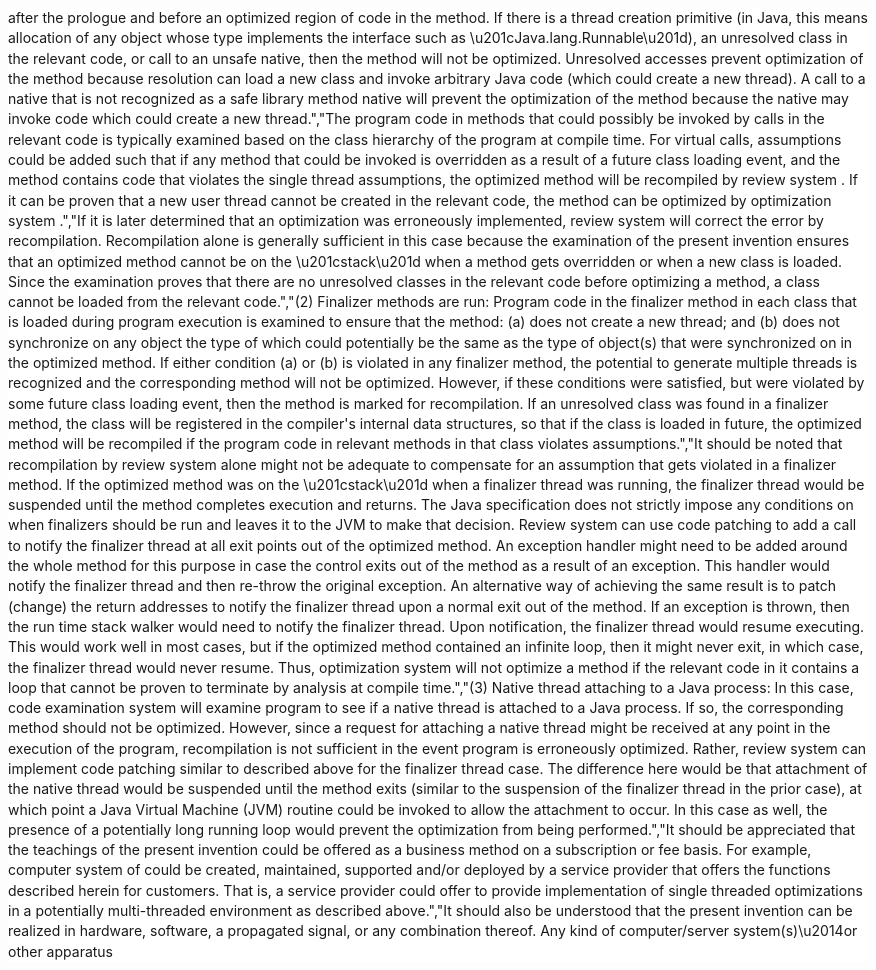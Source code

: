 after the prologue and before an optimized region of code in the method. If there is a thread creation primitive (in Java, this means allocation of any object whose type implements the interface such as \u201cJava.lang.Runnable\u201d), an unresolved class in the relevant code, or call to an unsafe native, then the method will not be optimized. Unresolved accesses prevent optimization of the method because resolution can load a new class and invoke arbitrary Java code (which could create a new thread). A call to a native that is not recognized as a safe library method native will prevent the optimization of the method because the native may invoke code which could create a new thread.","The program code in methods that could possibly be invoked by calls in the relevant code is typically examined based on the class hierarchy of the program at compile time. For virtual calls, assumptions could be added such that if any method that could be invoked is overridden as a result of a future class loading event, and the method contains code that violates the single thread assumptions, the optimized method will be recompiled by review system . If it can be proven that a new user thread cannot be created in the relevant code, the method can be optimized by optimization system .","If it is later determined that an optimization was erroneously implemented, review system  will correct the error by recompilation. Recompilation alone is generally sufficient in this case because the examination of the present invention ensures that an optimized method cannot be on the \u201cstack\u201d when a method gets overridden or when a new class is loaded. Since the examination proves that there are no unresolved classes in the relevant code before optimizing a method, a class cannot be loaded from the relevant code.","(2) Finalizer methods are run: Program code in the finalizer method in each class that is loaded during program execution is examined to ensure that the method: (a) does not create a new thread; and (b) does not synchronize on any object the type of which could potentially be the same as the type of object(s) that were synchronized on in the optimized method. If either condition (a) or (b) is violated in any finalizer method, the potential to generate multiple threads is recognized and the corresponding method will not be optimized. However, if these conditions were satisfied, but were violated by some future class loading event, then the method is marked for recompilation. If an unresolved class was found in a finalizer method, the class will be registered in the compiler's internal data structures, so that if the class is loaded in future, the optimized method will be recompiled if the program code in relevant methods in that class violates assumptions.","It should be noted that recompilation by review system  alone might not be adequate to compensate for an assumption that gets violated in a finalizer method. If the optimized method was on the \u201cstack\u201d when a finalizer thread was running, the finalizer thread would be suspended until the method completes execution and returns. The Java specification does not strictly impose any conditions on when finalizers should be run and leaves it to the JVM to make that decision. Review system  can use code patching to add a call to notify the finalizer thread at all exit points out of the optimized method. An exception handler might need to be added around the whole method for this purpose in case the control exits out of the method as a result of an exception. This handler would notify the finalizer thread and then re-throw the original exception. An alternative way of achieving the same result is to patch (change) the return addresses to notify the finalizer thread upon a normal exit out of the method. If an exception is thrown, then the run time stack walker would need to notify the finalizer thread. Upon notification, the finalizer thread would resume executing. This would work well in most cases, but if the optimized method contained an infinite loop, then it might never exit, in which case, the finalizer thread would never resume. Thus, optimization system  will not optimize a method if the relevant code in it contains a loop that cannot be proven to terminate by analysis at compile time.","(3) Native thread attaching to a Java process: In this case, code examination system  will examine program  to see if a native thread is attached to a Java process. If so, the corresponding method should not be optimized. However, since a request for attaching a native thread might be received at any point in the execution of the program, recompilation is not sufficient in the event program  is erroneously optimized. Rather, review system  can implement code patching similar to described above for the finalizer thread case. The difference here would be that attachment of the native thread would be suspended until the method exits (similar to the suspension of the finalizer thread in the prior case), at which point a Java Virtual Machine (JVM) routine could be invoked to allow the attachment to occur. In this case as well, the presence of a potentially long running loop would prevent the optimization from being performed.","It should be appreciated that the teachings of the present invention could be offered as a business method on a subscription or fee basis. For example, computer system  of  could be created, maintained, supported and\/or deployed by a service provider that offers the functions described herein for customers. That is, a service provider could offer to provide implementation of single threaded optimizations in a potentially multi-threaded environment as described above.","It should also be understood that the present invention can be realized in hardware, software, a propagated signal, or any combination thereof. Any kind of computer\/server system(s)\u2014or other apparatus